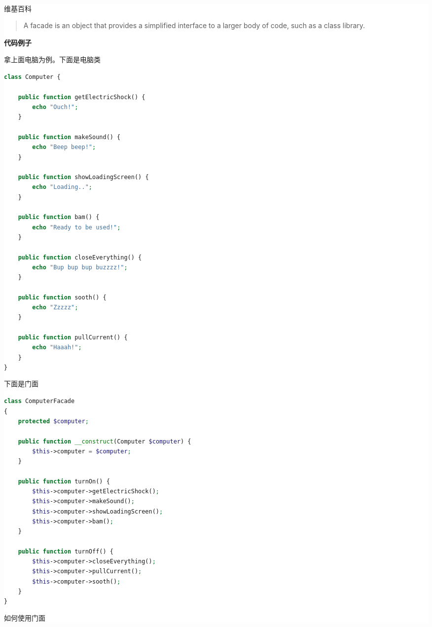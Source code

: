 维基百科
> A facade is an object that provides a simplified interface to a larger body of code, such as a class library.

**代码例子**

拿上面电脑为例。下面是电脑类

```php
class Computer {

    public function getElectricShock() {
        echo "Ouch!";
    }

    public function makeSound() {
        echo "Beep beep!";
    }

    public function showLoadingScreen() {
        echo "Loading..";
    }

    public function bam() {
        echo "Ready to be used!";
    }

    public function closeEverything() {
        echo "Bup bup bup buzzzz!";
    }

    public function sooth() {
        echo "Zzzzz";
    }

    public function pullCurrent() {
        echo "Haaah!";
    }
}
```
下面是门面
```php
class ComputerFacade
{
    protected $computer;

    public function __construct(Computer $computer) {
        $this->computer = $computer;
    }

    public function turnOn() {
        $this->computer->getElectricShock();
        $this->computer->makeSound();
        $this->computer->showLoadingScreen();
        $this->computer->bam();
    }

    public function turnOff() {
        $this->computer->closeEverything();
        $this->computer->pullCurrent();
        $this->computer->sooth();
    }
}
```
如何使用门面
```php
```